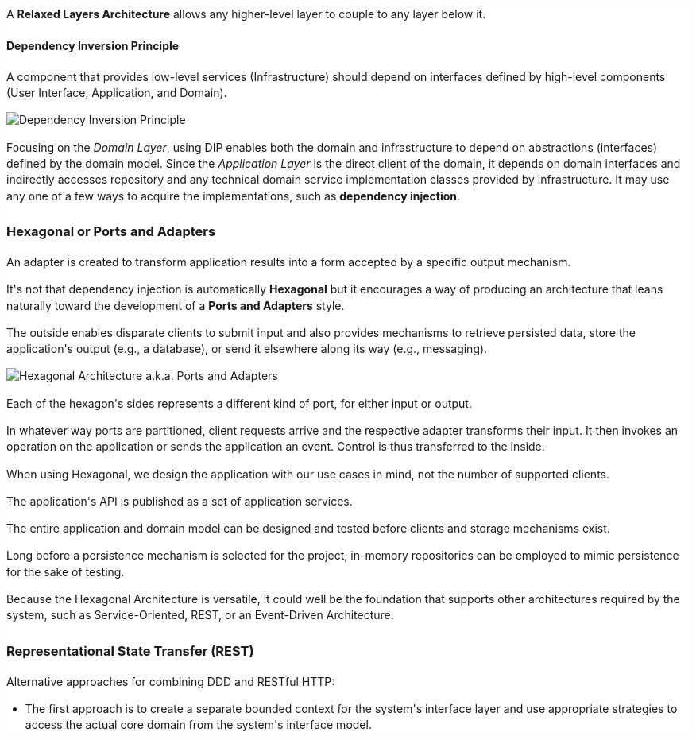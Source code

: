 A **Relaxed Layers Architecture** allows any higher-level layer to couple to any layer below it.

#### Dependency Inversion Principle

A component that provides low-level services (Infrastructure) should depend on interfaces defined by high-level components (User Interface, Application, and Domain).

![Dependency Inversion Principle](https://github.com/backpackerhh/blog-posts/assets/685978/c3af2627-fbf4-43c4-b89d-0ec8ef84fda8)

Focusing on the *Domain Layer*, using DIP enables both the domain and infrastructure to depend on abstractions (interfaces) defined by the domain model. Since the *Application Layer* is the direct client of the domain, it depends on domain interfaces and indirectly accesses repository and any technical domain service implementation classes provided by infrastructure. It may use any one of a few ways to acquire the implementations, such as **dependency injection**.

### Hexagonal or Ports and Adapters

An adapter is created to transform application results into a form accepted by a specific output mechanism.

It's not that dependency injection is automatically **Hexagonal** but it encourages a way of producing an architecture that leans naturally toward the development of a **Ports and Adapters** style.

The outside enables disparate clients to submit input and also provides mechanisms to retrieve persisted data, store the application's output (e.g., a database), or send it elsewhere along its way (e.g., messaging).

![Hexagonal Architecture a.k.a. Ports and Adapters](https://github.com/backpackerhh/blog-posts/assets/685978/d3dfd641-361e-406b-9a21-bff4721a3717)

Each of the hexagon's sides represents a different kind of port, for either input or output.

In whatever way ports are partitioned, client requests arrive and the respective adapter transforms their input. It then invokes an operation on the application or sends the application an event. Control is thus transferred to the inside.

When using Hexagonal, we design the application with our use cases in mind, not the number of supported clients.

The application's API is published as a set of application services.

The entire application and domain model can be designed and tested before clients and storage mechanisms exist.

Long before a persistence mechanism is selected for the project, in-memory repositories can be employed to mimic persistence for the sake of testing.

Because the Hexagonal Architecture is versatile, it could well be the foundation that supports other architectures required by the system, such as Service-Oriented, REST, or an Event-Driven Architecture.

### Representational State Transfer (REST)

Alternative approaches for combining DDD and RESTful HTTP:

* The first approach is to create a separate bounded context for the system's interface layer and use appropriate strategies to access the actual core domain from the system's interface model.

